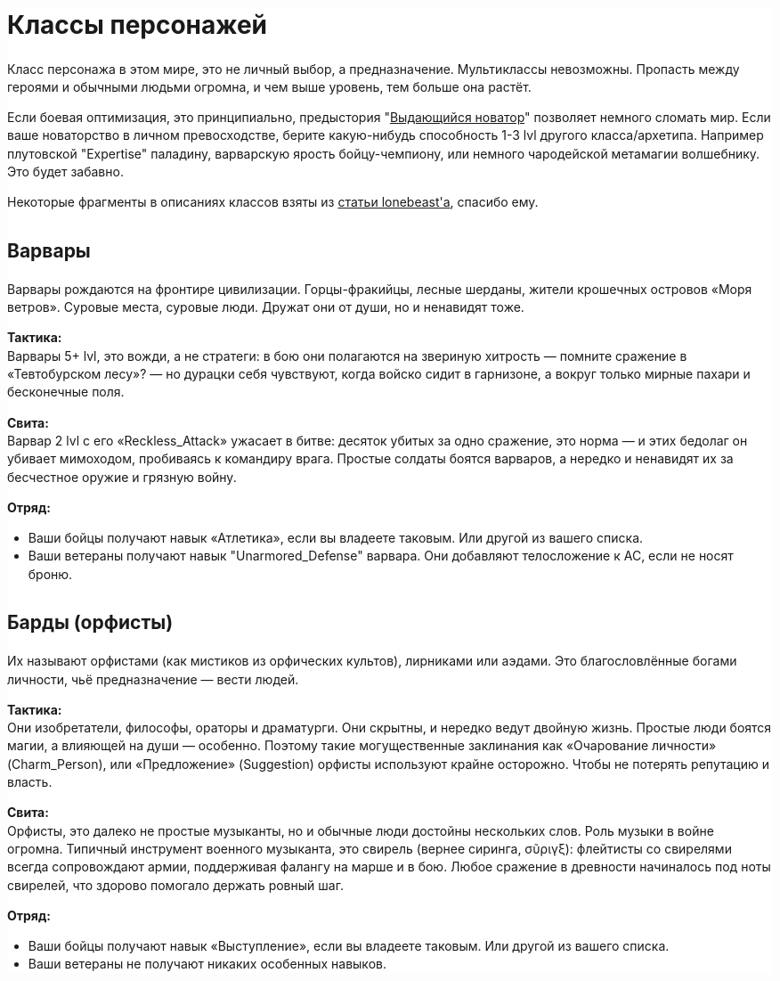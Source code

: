 # Классы персонажей

Класс персонажа в этом мире, это не личный выбор, а предназначение. Мультиклассы невозможны. Пропасть между героями и обычными людьми огромна, и чем выше уровень, тем больше она растёт.

Если боевая оптимизация, это принципиально, предыстория "[Выдающийся новатор](/docs/world-hero-extend.md)" позволяет немного сломать мир. Если ваше новаторство в личном превосходстве, берите какую-нибудь способность 1-3 lvl другого класса/архетипа. Например плутовской "Expertise" паладину, варварскую ярость бойцу-чемпиону, или немного чародейской метамагии волшебнику. Это будет забавно.

Некоторые фрагменты в описаниях классов взяты из [статьи lonebeast'а](https://dungeonmaster.ru/Session.aspx?module=8355&room=52171), спасибо ему.

## Варвары

Варвары рождаются на фронтире цивилизации. Горцы-фракийцы, лесные шерданы, жители крошечных островов «Моря ветров». Суровые места, суровые люди. Дружат они от души, но и ненавидят тоже.

**Тактика:**  
Варвары 5+ lvl, это вожди, а не стратеги: в бою они полагаются на звериную хитрость — помните сражение в «Тевтобурском лесу»? — но дурацки себя чувствуют, когда войско сидит в гарнизоне, а вокруг только мирные пахари и бесконечные поля.  

**Свита:**  
Варвар 2 lvl с его «Reckless_Attack» ужасает в битве: десяток убитых за одно сражение, это норма — и этих бедолаг он убивает мимоходом, пробиваясь к командиру врага. Простые солдаты боятся варваров, а нередко и ненавидят их за бесчестное оружие и грязную войну.  

**Отряд:**  
- Ваши бойцы получают навык «Атлетика», если вы владеете таковым. Или другой из вашего списка.
- Ваши ветераны получают навык "Unarmored_Defense" варвара. Они добавляют телосложение к AC, если не носят броню.

## Барды (орфисты)

Их называют орфистами (как мистиков из орфических культов), лирниками или аэдами. Это благословлённые богами личности, чьё предназначение — вести людей.

**Тактика:**  
Они изобретатели, философы, ораторы и драматурги. Они скрытны, и нередко ведут двойную жизнь. Простые люди боятся магии, а влияющей на души — особенно. Поэтому такие могущественные заклинания как «Очарование личности» (Charm_Person), или «Предложение» (Suggestion) орфисты используют крайне осторожно. Чтобы не потерять репутацию и власть.  

**Свита:**  
Орфисты, это далеко не простые музыканты, но и обычные люди достойны нескольких слов. Роль музыки в войне огромна. Типичный инструмент военного музыканта, это свирель (вернее сиринга, σῦριγξ): флейтисты со свирелями всегда сопровождают армии, поддерживая фалангу на марше и в бою. Любое сражение в древности начиналось под ноты свирелей, что здорово помогало держать ровный шаг.  

**Отряд:**  
- Ваши бойцы получают навык «Выступление», если вы владеете таковым. Или другой из вашего списка.
- Ваши ветераны не получают никаких особенных навыков.
